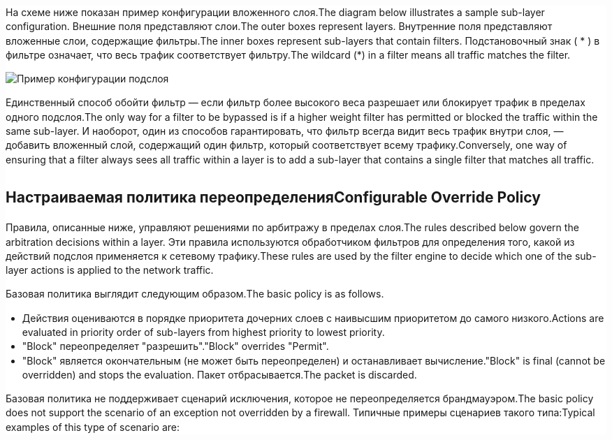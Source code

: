 <span data-ttu-id="03d84-128">На схеме ниже показан пример конфигурации вложенного слоя.</span><span class="sxs-lookup"><span data-stu-id="03d84-128">The diagram below illustrates a sample sub-layer configuration.</span></span> <span data-ttu-id="03d84-129">Внешние поля представляют слои.</span><span class="sxs-lookup"><span data-stu-id="03d84-129">The outer boxes represent layers.</span></span> <span data-ttu-id="03d84-130">Внутренние поля представляют вложенные слои, содержащие фильтры.</span><span class="sxs-lookup"><span data-stu-id="03d84-130">The inner boxes represent sub-layers that contain filters.</span></span> <span data-ttu-id="03d84-131">Подстановочный знак ( \* ) в фильтре означает, что весь трафик соответствует фильтру.</span><span class="sxs-lookup"><span data-stu-id="03d84-131">The wildcard (\*) in a filter means all traffic matches the filter.</span></span>

![Пример конфигурации подслоя](images/fwp-sub-config2.png)

<span data-ttu-id="03d84-133">Единственный способ обойти фильтр — если фильтр более высокого веса разрешает или блокирует трафик в пределах одного подслоя.</span><span class="sxs-lookup"><span data-stu-id="03d84-133">The only way for a filter to be bypassed is if a higher weight filter has permitted or blocked the traffic within the same sub-layer.</span></span> <span data-ttu-id="03d84-134">И наоборот, один из способов гарантировать, что фильтр всегда видит весь трафик внутри слоя, — добавить вложенный слой, содержащий один фильтр, который соответствует всему трафику.</span><span class="sxs-lookup"><span data-stu-id="03d84-134">Conversely, one way of ensuring that a filter always sees all traffic within a layer is to add a sub-layer that contains a single filter that matches all traffic.</span></span>

## <a name="configurable-override-policy"></a><span data-ttu-id="03d84-135">Настраиваемая политика переопределения</span><span class="sxs-lookup"><span data-stu-id="03d84-135">Configurable Override Policy</span></span>

<span data-ttu-id="03d84-136">Правила, описанные ниже, управляют решениями по арбитражу в пределах слоя.</span><span class="sxs-lookup"><span data-stu-id="03d84-136">The rules described below govern the arbitration decisions within a layer.</span></span> <span data-ttu-id="03d84-137">Эти правила используются обработчиком фильтров для определения того, какой из действий подслоя применяется к сетевому трафику.</span><span class="sxs-lookup"><span data-stu-id="03d84-137">These rules are used by the filter engine to decide which one of the sub-layer actions is applied to the network traffic.</span></span>

<span data-ttu-id="03d84-138">Базовая политика выглядит следующим образом.</span><span class="sxs-lookup"><span data-stu-id="03d84-138">The basic policy is as follows.</span></span>

-   <span data-ttu-id="03d84-139">Действия оцениваются в порядке приоритета дочерних слоев с наивысшим приоритетом до самого низкого.</span><span class="sxs-lookup"><span data-stu-id="03d84-139">Actions are evaluated in priority order of sub-layers from highest priority to lowest priority.</span></span>
-   <span data-ttu-id="03d84-140">"Block" переопределяет "разрешить".</span><span class="sxs-lookup"><span data-stu-id="03d84-140">"Block" overrides "Permit".</span></span>
-   <span data-ttu-id="03d84-141">"Block" является окончательным (не может быть переопределен) и останавливает вычисление.</span><span class="sxs-lookup"><span data-stu-id="03d84-141">"Block" is final (cannot be overridden) and stops the evaluation.</span></span> <span data-ttu-id="03d84-142">Пакет отбрасывается.</span><span class="sxs-lookup"><span data-stu-id="03d84-142">The packet is discarded.</span></span>

<span data-ttu-id="03d84-143">Базовая политика не поддерживает сценарий исключения, которое не переопределяется брандмауэром.</span><span class="sxs-lookup"><span data-stu-id="03d84-143">The basic policy does not support the scenario of an exception not overridden by a firewall.</span></span> <span data-ttu-id="03d84-144">Типичные примеры сценариев такого типа:</span><span class="sxs-lookup"><span data-stu-id="03d84-144">Typical examples of this type of scenario are:</span></span>
